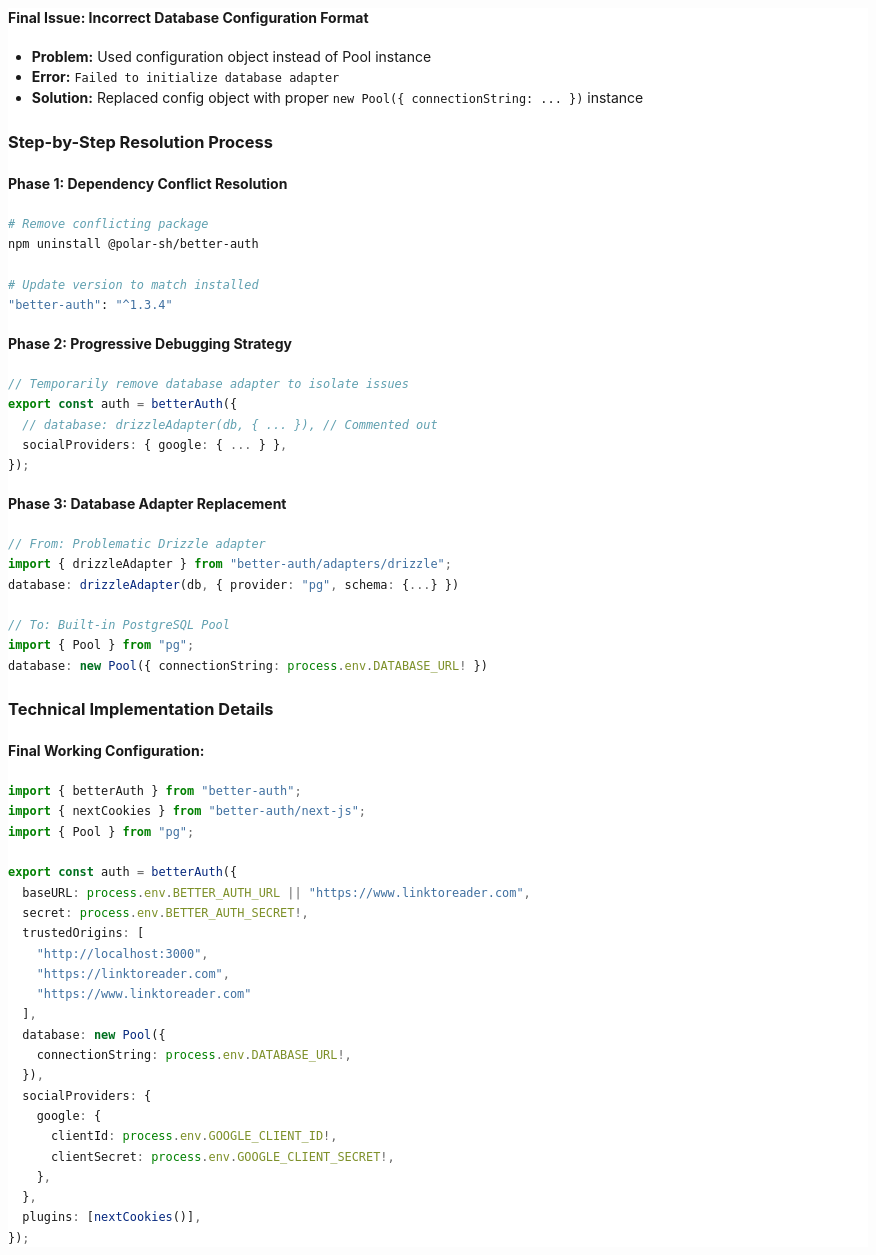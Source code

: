 #### **Final Issue: Incorrect Database Configuration Format**
- **Problem:** Used configuration object instead of Pool instance
- **Error:** `Failed to initialize database adapter`
- **Solution:** Replaced config object with proper `new Pool({ connectionString: ... })` instance

### Step-by-Step Resolution Process

#### **Phase 1: Dependency Conflict Resolution**
```bash
# Remove conflicting package
npm uninstall @polar-sh/better-auth

# Update version to match installed
"better-auth": "^1.3.4"
```

#### **Phase 2: Progressive Debugging Strategy**
```typescript
// Temporarily remove database adapter to isolate issues
export const auth = betterAuth({
  // database: drizzleAdapter(db, { ... }), // Commented out
  socialProviders: { google: { ... } },
});
```

#### **Phase 3: Database Adapter Replacement**
```typescript
// From: Problematic Drizzle adapter
import { drizzleAdapter } from "better-auth/adapters/drizzle";
database: drizzleAdapter(db, { provider: "pg", schema: {...} })

// To: Built-in PostgreSQL Pool
import { Pool } from "pg";
database: new Pool({ connectionString: process.env.DATABASE_URL! })
```

### Technical Implementation Details

#### **Final Working Configuration:**
```typescript
import { betterAuth } from "better-auth";
import { nextCookies } from "better-auth/next-js";
import { Pool } from "pg";

export const auth = betterAuth({
  baseURL: process.env.BETTER_AUTH_URL || "https://www.linktoreader.com",
  secret: process.env.BETTER_AUTH_SECRET!,
  trustedOrigins: [
    "http://localhost:3000",
    "https://linktoreader.com", 
    "https://www.linktoreader.com"
  ],
  database: new Pool({
    connectionString: process.env.DATABASE_URL!,
  }),
  socialProviders: {
    google: {
      clientId: process.env.GOOGLE_CLIENT_ID!,
      clientSecret: process.env.GOOGLE_CLIENT_SECRET!,
    },
  },
  plugins: [nextCookies()],
});
```